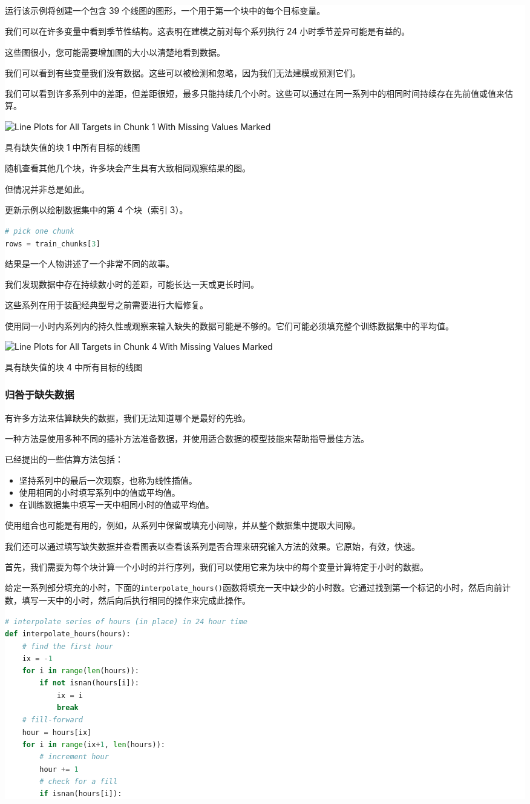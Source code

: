 运行该示例将创建一个包含 39 个线图的图形，一个用于第一个块中的每个目标变量。

我们可以在许多变量中看到季节性结构。这表明在建模之前对每个系列执行 24 小时季节差异可能是有益的。

这些图很小，您可能需要增加图的大小以清楚地看到数据。

我们可以看到有些变量我们没有数据。这些可以被检测和忽略，因为我们无法建模或预测它们。

我们可以看到许多系列中的差距，但差距很短，最多只能持续几个小时。这些可以通过在同一系列中的相同时间持续存在先前值或值来估算。

![Line Plots for All Targets in Chunk 1 With Missing Values Marked](img/cc240f9ff549b2514525e33149b186ba.jpg)

具有缺失值的块 1 中所有目标的线图

随机查看其他几个块，许多块会产生具有大致相同观察结果的图。

但情况并非总是如此。

更新示例以绘制数据集中的第 4 个块（索引 3）。

```py
# pick one chunk
rows = train_chunks[3]
```

结果是一个人物讲述了一个非常不同的故事。

我们发现数据中存在持续数小时的差距，可能长达一天或更长时间。

这些系列在用于装配经典型号之前需要进行大幅修复。

使用同一小时内系列内的持久性或观察来输入缺失的数据可能是不够的。它们可能必须填充整个训练数据集中的平均值。

![Line Plots for All Targets in Chunk 4 With Missing Values Marked](img/a106bd114259a2130d22a6a27d22dabc.jpg)

具有缺失值的块 4 中所有目标的线图

### 归咎于缺失数据

有许多方法来估算缺失的数据，我们无法知道哪个是最好的先验。

一种方法是使用多种不同的插补方法准备数据，并使用适合数据的模型技能来帮助指导最佳方法。

已经提出的一些估算方法包括：

*   坚持系列中的最后一次观察，也称为线性插值。
*   使用相同的小时填写系列中的值或平均值。
*   在训练数据集中填写一天中相同小时的值或平均值。

使用组合也可能是有用的，例如，从系列中保留或填充小间隙，并从整个数据集中提取大间隙。

我们还可以通过填写缺失数据并查看图表以查看该系列是否合理来研究输入方法的效果。它原始，有效，快速。

首先，我们需要为每个块计算一个小时的并行序列，我们可以使用它来为块中的每个变量计算特定于小时的数据。

给定一系列部分填充的小时，下面的`interpolate_hours()`函数将填充一天中缺少的小时数。它通过找到第一个标记的小时，然后向前计数，填写一天中的小时，然后向后执行相同的操作来完成此操作。

```py
# interpolate series of hours (in place) in 24 hour time
def interpolate_hours(hours):
	# find the first hour
	ix = -1
	for i in range(len(hours)):
		if not isnan(hours[i]):
			ix = i
			break
	# fill-forward
	hour = hours[ix]
	for i in range(ix+1, len(hours)):
		# increment hour
		hour += 1
		# check for a fill
		if isnan(hours[i]):
```